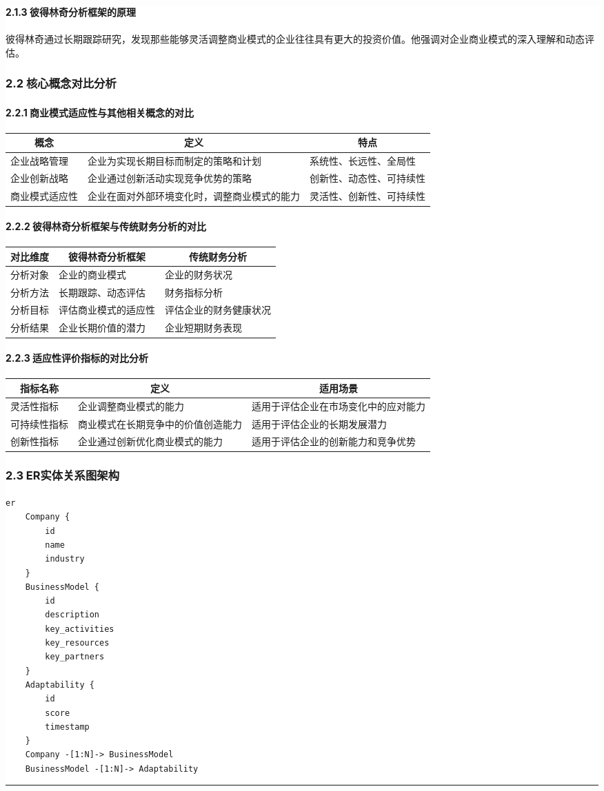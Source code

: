 #### 2.1.3 彼得林奇分析框架的原理
彼得林奇通过长期跟踪研究，发现那些能够灵活调整商业模式的企业往往具有更大的投资价值。他强调对企业商业模式的深入理解和动态评估。

### 2.2 核心概念对比分析

#### 2.2.1 商业模式适应性与其他相关概念的对比
| 概念                | 定义                                                                 | 特点                                                                 |
|---------------------|----------------------------------------------------------------------|----------------------------------------------------------------------|
| 企业战略管理        | 企业为实现长期目标而制定的策略和计划                                           | 系统性、长远性、全局性                                                 |
| 企业创新战略        | 企业通过创新活动实现竞争优势的策略                                             | 创新性、动态性、可持续性                                                 |
| 商业模式适应性      | 企业在面对外部环境变化时，调整商业模式的能力                                     | 灵活性、创新性、可持续性                                                 |

#### 2.2.2 彼得林奇分析框架与传统财务分析的对比
| 对比维度             | 彼得林奇分析框架                                      | 传统财务分析                                      |
|----------------------|-------------------------------------------------------|-------------------------------------------------------|
| 分析对象             | 企业的商业模式                                       | 企业的财务状况                                     |
| 分析方法             | 长期跟踪、动态评估                                    | 财务指标分析                                       |
| 分析目标             | 评估商业模式的适应性                                 | 评估企业的财务健康状况                             |
| 分析结果             | 企业长期价值的潜力                                   | 企业短期财务表现                                   |

#### 2.2.3 适应性评价指标的对比分析
| 指标名称             | 定义                                                                 | 适用场景                                         |
|----------------------|-------------------------------------------------------|-------------------------------------------------------|
| 灵活性指标           | 企业调整商业模式的能力                               | 适用于评估企业在市场变化中的应对能力             |
| 可持续性指标         | 商业模式在长期竞争中的价值创造能力                 | 适用于评估企业的长期发展潜力                       |
| 创新性指标           | 企业通过创新优化商业模式的能力                       | 适用于评估企业的创新能力和竞争优势               |

### 2.3 ER实体关系图架构

```mermaid
er
    Company {
        id
        name
        industry
    }
    BusinessModel {
        id
        description
        key_activities
        key_resources
        key_partners
    }
    Adaptability {
        id
        score
        timestamp
    }
    Company -[1:N]-> BusinessModel
    BusinessModel -[1:N]-> Adaptability
```

---